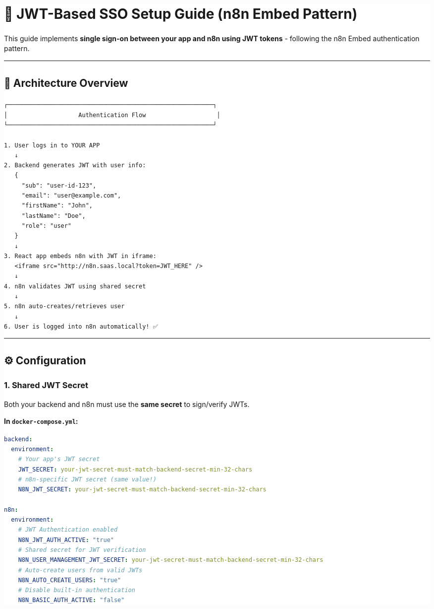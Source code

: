 # 🔐 JWT-Based SSO Setup Guide (n8n Embed Pattern)

This guide implements **single sign-on between your app and n8n using JWT tokens** - following the n8n Embed authentication pattern.

---

## 🎯 Architecture Overview

```
┌──────────────────────────────────────────────────────────┐
│                    Authentication Flow                    │
└──────────────────────────────────────────────────────────┘

1. User logs in to YOUR APP
   ↓
2. Backend generates JWT with user info:
   {
     "sub": "user-id-123",
     "email": "user@example.com",
     "firstName": "John",
     "lastName": "Doe",
     "role": "user"
   }
   ↓
3. React app embeds n8n with JWT in iframe:
   <iframe src="http://n8n.saas.local?token=JWT_HERE" />
   ↓
4. n8n validates JWT using shared secret
   ↓
5. n8n auto-creates/retrieves user
   ↓
6. User is logged into n8n automatically! ✅
```

---

## ⚙️ Configuration

### 1. Shared JWT Secret

Both your backend and n8n must use the **same secret** to sign/verify JWTs.

**In `docker-compose.yml`:**

```yaml
backend:
  environment:
    # Your app's JWT secret
    JWT_SECRET: your-jwt-secret-must-match-backend-secret-min-32-chars
    # n8n-specific JWT secret (same value!)
    N8N_JWT_SECRET: your-jwt-secret-must-match-backend-secret-min-32-chars

n8n:
  environment:
    # JWT Authentication enabled
    N8N_JWT_AUTH_ACTIVE: "true"
    # Shared secret for JWT verification
    N8N_USER_MANAGEMENT_JWT_SECRET: your-jwt-secret-must-match-backend-secret-min-32-chars
    # Auto-create users from valid JWTs
    N8N_AUTO_CREATE_USERS: "true"
    # Disable built-in authentication
    N8N_BASIC_AUTH_ACTIVE: "false"
```
